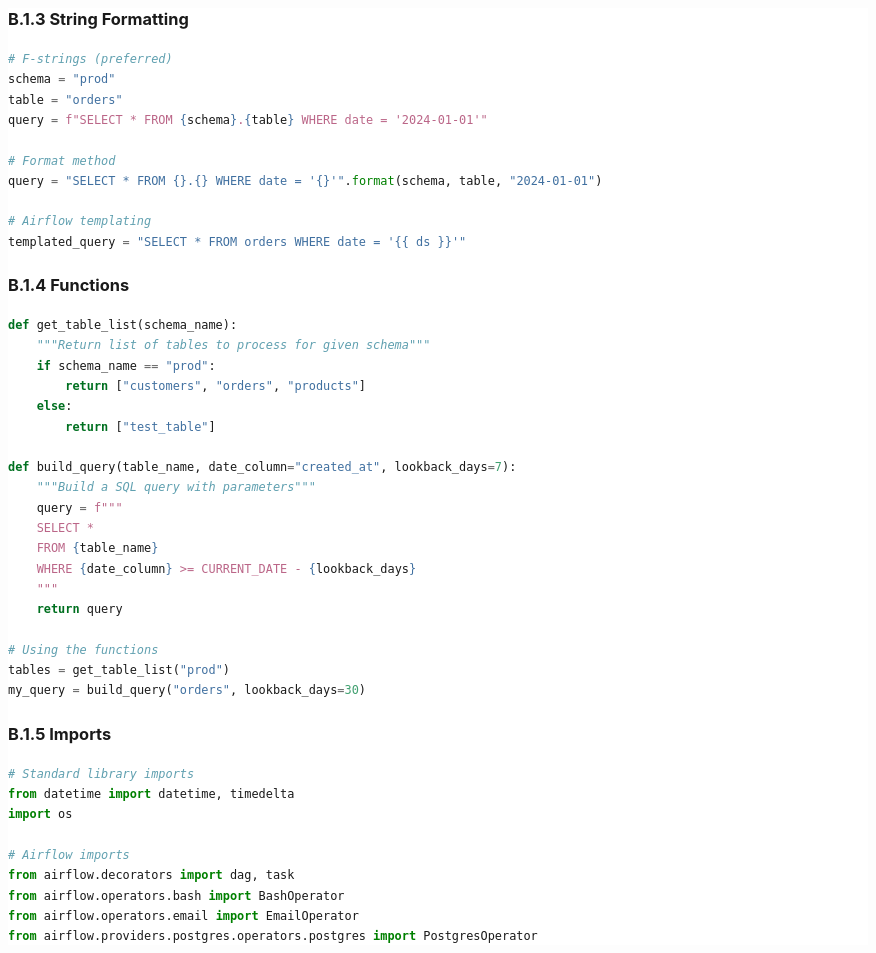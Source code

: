### B.1.3 String Formatting

```python
# F-strings (preferred)
schema = "prod"
table = "orders"
query = f"SELECT * FROM {schema}.{table} WHERE date = '2024-01-01'"

# Format method
query = "SELECT * FROM {}.{} WHERE date = '{}'".format(schema, table, "2024-01-01")

# Airflow templating
templated_query = "SELECT * FROM orders WHERE date = '{{ ds }}'"
```

### B.1.4 Functions

```python
def get_table_list(schema_name):
    """Return list of tables to process for given schema"""
    if schema_name == "prod":
        return ["customers", "orders", "products"]
    else:
        return ["test_table"]

def build_query(table_name, date_column="created_at", lookback_days=7):
    """Build a SQL query with parameters"""
    query = f"""
    SELECT * 
    FROM {table_name}
    WHERE {date_column} >= CURRENT_DATE - {lookback_days}
    """
    return query

# Using the functions
tables = get_table_list("prod")
my_query = build_query("orders", lookback_days=30)
```

### B.1.5 Imports

```python
# Standard library imports
from datetime import datetime, timedelta
import os

# Airflow imports
from airflow.decorators import dag, task
from airflow.operators.bash import BashOperator
from airflow.operators.email import EmailOperator
from airflow.providers.postgres.operators.postgres import PostgresOperator
```
